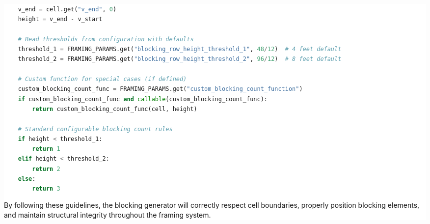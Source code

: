 ```python
    v_end = cell.get("v_end", 0)
    height = v_end - v_start
    
    # Read thresholds from configuration with defaults
    threshold_1 = FRAMING_PARAMS.get("blocking_row_height_threshold_1", 48/12)  # 4 feet default
    threshold_2 = FRAMING_PARAMS.get("blocking_row_height_threshold_2", 96/12)  # 8 feet default
    
    # Custom function for special cases (if defined)
    custom_blocking_count_func = FRAMING_PARAMS.get("custom_blocking_count_function")
    if custom_blocking_count_func and callable(custom_blocking_count_func):
        return custom_blocking_count_func(cell, height)
    
    # Standard configurable blocking count rules
    if height < threshold_1:
        return 1
    elif height < threshold_2:
        return 2
    else:
        return 3
```

By following these guidelines, the blocking generator will correctly respect cell boundaries, properly position blocking elements, and maintain structural integrity throughout the framing system.
